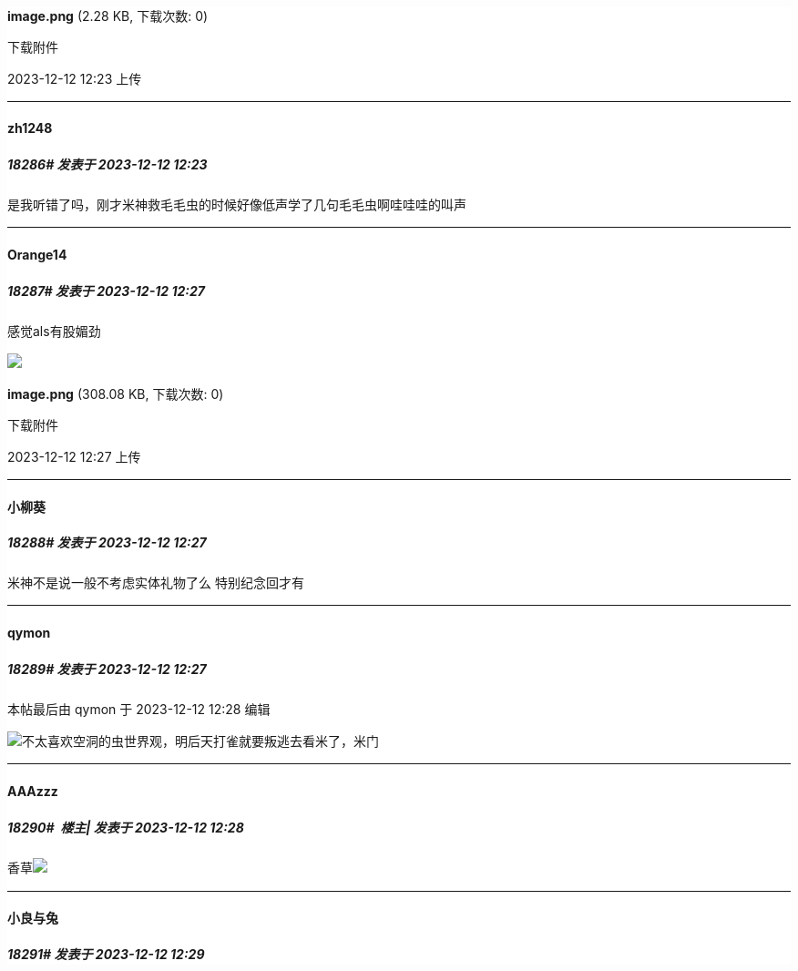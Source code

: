 <strong>image.png</strong> (2.28 KB, 下载次数: 0)

下载附件

2023-12-12 12:23 上传


*****

####  zh1248  
##### 18286#       发表于 2023-12-12 12:23

是我听错了吗，刚才米神救毛毛虫的时候好像低声学了几句毛毛虫啊哇哇哇的叫声

*****

####  Orange14  
##### 18287#       发表于 2023-12-12 12:27

感觉als有股媚劲

<img src="https://img.saraba1st.com/forum/202312/12/122727z3358494094mt9d8.png" referrerpolicy="no-referrer">

<strong>image.png</strong> (308.08 KB, 下载次数: 0)

下载附件

2023-12-12 12:27 上传

*****

####  小柳葵  
##### 18288#       发表于 2023-12-12 12:27

米神不是说一般不考虑实体礼物了么 特别纪念回才有

*****

####  qymon  
##### 18289#       发表于 2023-12-12 12:27

 本帖最后由 qymon 于 2023-12-12 12:28 编辑 

<img src="https://static.saraba1st.com/image/smiley/face2017/075.png" referrerpolicy="no-referrer">不太喜欢空洞的虫世界观，明后天打雀就要叛逃去看米了，米门

*****

####  AAAzzz  
##### 18290#         楼主| 发表于 2023-12-12 12:28

香草<img src="https://static.saraba1st.com/image/smiley/face2017/077.png" referrerpolicy="no-referrer">

*****

####  小良与兔  
##### 18291#       发表于 2023-12-12 12:29
